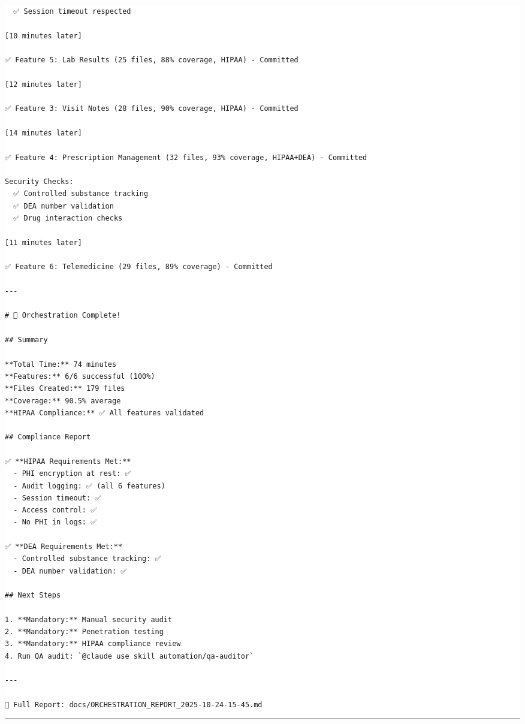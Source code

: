 ```
  ✅ Session timeout respected

[10 minutes later]

✅ Feature 5: Lab Results (25 files, 88% coverage, HIPAA) - Committed

[12 minutes later]

✅ Feature 3: Visit Notes (28 files, 90% coverage, HIPAA) - Committed

[14 minutes later]

✅ Feature 4: Prescription Management (32 files, 93% coverage, HIPAA+DEA) - Committed

Security Checks:
  ✅ Controlled substance tracking
  ✅ DEA number validation
  ✅ Drug interaction checks

[11 minutes later]

✅ Feature 6: Telemedicine (29 files, 89% coverage) - Committed

---

# 🎉 Orchestration Complete!

## Summary

**Total Time:** 74 minutes
**Features:** 6/6 successful (100%)
**Files Created:** 179 files
**Coverage:** 90.5% average
**HIPAA Compliance:** ✅ All features validated

## Compliance Report

✅ **HIPAA Requirements Met:**
  - PHI encryption at rest: ✅
  - Audit logging: ✅ (all 6 features)
  - Session timeout: ✅
  - Access control: ✅
  - No PHI in logs: ✅

✅ **DEA Requirements Met:**
  - Controlled substance tracking: ✅
  - DEA number validation: ✅

## Next Steps

1. **Mandatory:** Manual security audit
2. **Mandatory:** Penetration testing
3. **Mandatory:** HIPAA compliance review
4. Run QA audit: `@claude use skill automation/qa-auditor`

---

📝 Full Report: docs/ORCHESTRATION_REPORT_2025-10-24-15-45.md
```

---